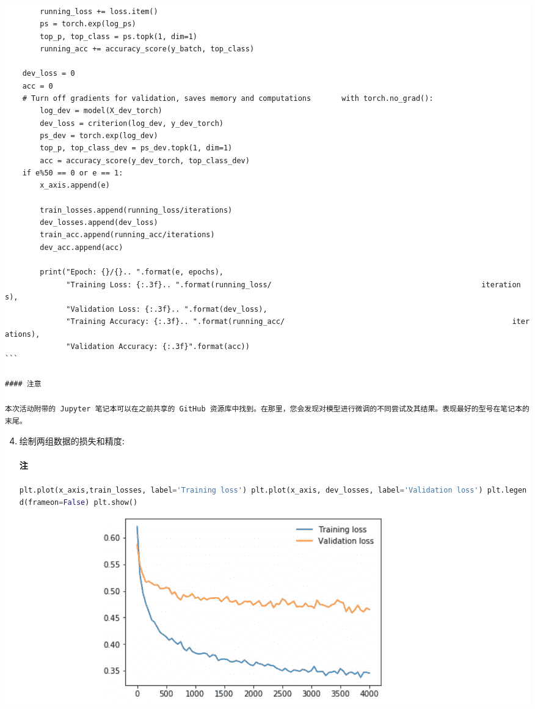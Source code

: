             running_loss += loss.item()
            ps = torch.exp(log_ps)
            top_p, top_class = ps.topk(1, dim=1)
            running_acc += accuracy_score(y_batch, top_class)

        dev_loss = 0
        acc = 0
        # Turn off gradients for validation, saves memory and computations       with torch.no_grad():
            log_dev = model(X_dev_torch)
            dev_loss = criterion(log_dev, y_dev_torch)
            ps_dev = torch.exp(log_dev)
            top_p, top_class_dev = ps_dev.topk(1, dim=1)
            acc = accuracy_score(y_dev_torch, top_class_dev)
        if e%50 == 0 or e == 1:
            x_axis.append(e)

            train_losses.append(running_loss/iterations)
            dev_losses.append(dev_loss)
            train_acc.append(running_acc/iterations)
            dev_acc.append(acc)

            print("Epoch: {}/{}.. ".format(e, epochs),
                  "Training Loss: {:.3f}.. ".format(running_loss/                                                iterations),
                  "Validation Loss: {:.3f}.. ".format(dev_loss),
                  "Training Accuracy: {:.3f}.. ".format(running_acc/                                                    iterations),
                  "Validation Accuracy: {:.3f}".format(acc))
    ```

    #### 注意

    本次活动附带的 Jupyter 笔记本可以在之前共享的 GitHub 资源库中找到。在那里，您会发现对模型进行微调的不同尝试及其结果。表现最好的型号在笔记本的末尾。

4.  绘制两组数据的损失和精度:

    #### 注

    ```py
    plt.plot(x_axis,train_losses, label='Training loss') plt.plot(x_axis, dev_losses, label='Validation loss') plt.legend(frameon=False) plt.show()
    ```

    ![Figure 3.12: A plot displaying the loss of the sets](img/C11865_03_12.jpg)

